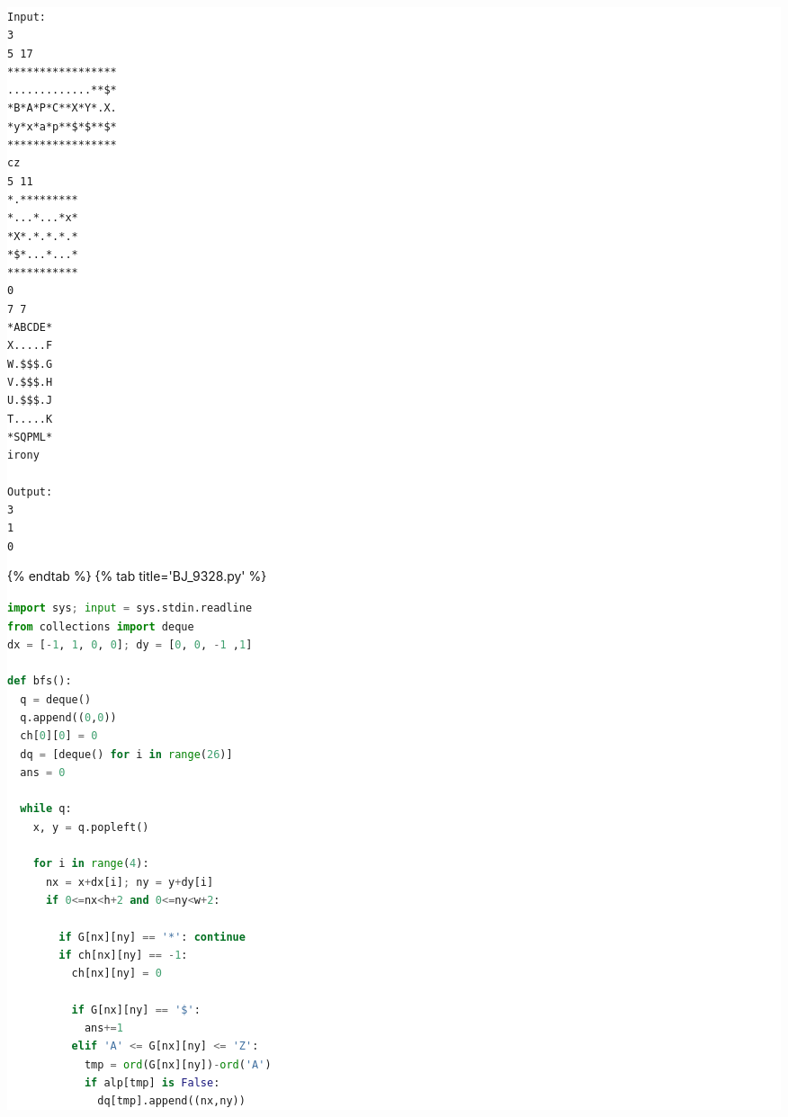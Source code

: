 ```txt
Input:
3
5 17
*****************
.............**$*
*B*A*P*C**X*Y*.X.
*y*x*a*p**$*$**$*
*****************
cz
5 11
*.*********
*...*...*x*
*X*.*.*.*.*
*$*...*...*
***********
0
7 7
*ABCDE*
X.....F
W.$$$.G
V.$$$.H
U.$$$.J
T.....K
*SQPML*
irony

Output:
3
1
0
```

{% endtab %}
{% tab title='BJ_9328.py' %}

```py
import sys; input = sys.stdin.readline
from collections import deque
dx = [-1, 1, 0, 0]; dy = [0, 0, -1 ,1]

def bfs():
  q = deque()
  q.append((0,0))
  ch[0][0] = 0
  dq = [deque() for i in range(26)]
  ans = 0

  while q:
    x, y = q.popleft()

    for i in range(4):
      nx = x+dx[i]; ny = y+dy[i]
      if 0<=nx<h+2 and 0<=ny<w+2:

        if G[nx][ny] == '*': continue
        if ch[nx][ny] == -1:
          ch[nx][ny] = 0

          if G[nx][ny] == '$':
            ans+=1
          elif 'A' <= G[nx][ny] <= 'Z':
            tmp = ord(G[nx][ny])-ord('A')
            if alp[tmp] is False:
              dq[tmp].append((nx,ny))
```